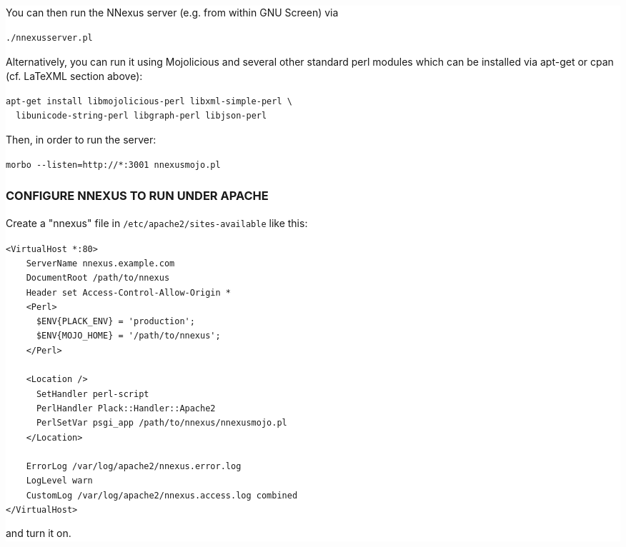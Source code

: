 You can then run the NNexus server (e.g. from within GNU Screen) via

```
./nnexusserver.pl
```

Alternatively, you can run it using Mojolicious and several other standard perl modules which can be installed via apt-get or cpan (cf. LaTeXML section above):

```
apt-get install libmojolicious-perl libxml-simple-perl \
  libunicode-string-perl libgraph-perl libjson-perl
```

Then, in order to run the server:

```
morbo --listen=http://*:3001 nnexusmojo.pl
```

### CONFIGURE NNEXUS TO RUN UNDER APACHE

Create a "nnexus" file in ```/etc/apache2/sites-available``` like this:

```
<VirtualHost *:80>
    ServerName nnexus.example.com 
    DocumentRoot /path/to/nnexus
    Header set Access-Control-Allow-Origin * 
    <Perl>
      $ENV{PLACK_ENV} = 'production';
      $ENV{MOJO_HOME} = '/path/to/nnexus';
    </Perl>

    <Location />
      SetHandler perl-script
      PerlHandler Plack::Handler::Apache2
      PerlSetVar psgi_app /path/to/nnexus/nnexusmojo.pl
    </Location>

    ErrorLog /var/log/apache2/nnexus.error.log
    LogLevel warn
    CustomLog /var/log/apache2/nnexus.access.log combined
</VirtualHost>
```

and turn it on.
